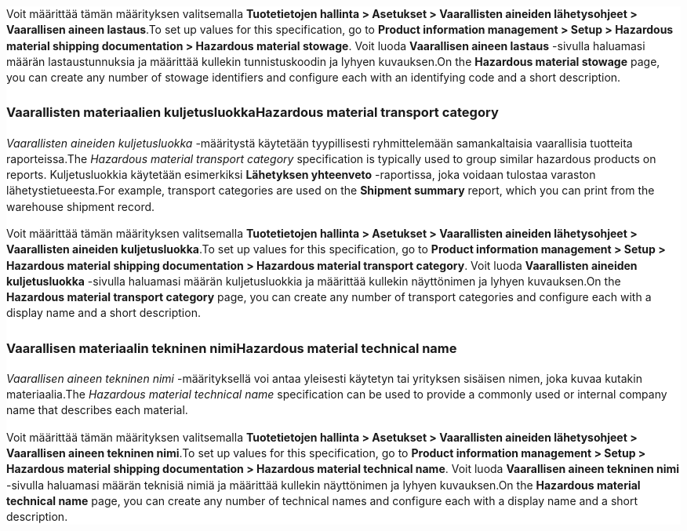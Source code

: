 <span data-ttu-id="cde9a-389">Voit määrittää tämän määrityksen valitsemalla **Tuotetietojen hallinta \> Asetukset \> Vaarallisten aineiden lähetysohjeet \> Vaarallisen aineen lastaus**.</span><span class="sxs-lookup"><span data-stu-id="cde9a-389">To set up values for this specification, go to **Product information management \> Setup \> Hazardous material shipping documentation \> Hazardous material stowage**.</span></span> <span data-ttu-id="cde9a-390">Voit luoda **Vaarallisen aineen lastaus** -sivulla haluamasi määrän lastaustunnuksia ja määrittää kullekin tunnistuskoodin ja lyhyen kuvauksen.</span><span class="sxs-lookup"><span data-stu-id="cde9a-390">On the **Hazardous material stowage** page, you can create any number of stowage identifiers and configure each with an identifying code and a short description.</span></span>

### <a name="hazardous-material-transport-category"></a><a name="transport-category"></a><span data-ttu-id="cde9a-391">Vaarallisten materiaalien kuljetusluokka</span><span class="sxs-lookup"><span data-stu-id="cde9a-391">Hazardous material transport category</span></span>

<span data-ttu-id="cde9a-392">*Vaarallisten aineiden kuljetusluokka* -määritystä käytetään tyypillisesti ryhmittelemään samankaltaisia vaarallisia tuotteita raporteissa.</span><span class="sxs-lookup"><span data-stu-id="cde9a-392">The *Hazardous material transport category* specification is typically used to group similar hazardous products on reports.</span></span> <span data-ttu-id="cde9a-393">Kuljetusluokkia käytetään esimerkiksi **Lähetyksen yhteenveto** -raportissa, joka voidaan tulostaa varaston lähetystietueesta.</span><span class="sxs-lookup"><span data-stu-id="cde9a-393">For example, transport categories are used on the **Shipment summary** report, which you can print from the warehouse shipment record.</span></span>

<span data-ttu-id="cde9a-394">Voit määrittää tämän määrityksen valitsemalla **Tuotetietojen hallinta \> Asetukset \> Vaarallisten aineiden lähetysohjeet \> Vaarallisten aineiden kuljetusluokka**.</span><span class="sxs-lookup"><span data-stu-id="cde9a-394">To set up values for this specification, go to **Product information management \> Setup \> Hazardous material shipping documentation \> Hazardous material transport category**.</span></span> <span data-ttu-id="cde9a-395">Voit luoda **Vaarallisten aineiden kuljetusluokka** -sivulla haluamasi määrän kuljetusluokkia ja määrittää kullekin näyttönimen ja lyhyen kuvauksen.</span><span class="sxs-lookup"><span data-stu-id="cde9a-395">On the **Hazardous material transport category** page, you can create any number of transport categories and configure each with a display name and a short description.</span></span>

### <a name="hazardous-material-technical-name"></a><a name="technical-name"></a><span data-ttu-id="cde9a-396">Vaarallisen materiaalin tekninen nimi</span><span class="sxs-lookup"><span data-stu-id="cde9a-396">Hazardous material technical name</span></span>

<span data-ttu-id="cde9a-397">*Vaarallisen aineen tekninen nimi* -määrityksellä voi antaa yleisesti käytetyn tai yrityksen sisäisen nimen, joka kuvaa kutakin materiaalia.</span><span class="sxs-lookup"><span data-stu-id="cde9a-397">The *Hazardous material technical name* specification can be used to provide a commonly used or internal company name that describes each material.</span></span>

<span data-ttu-id="cde9a-398">Voit määrittää tämän määrityksen valitsemalla **Tuotetietojen hallinta \> Asetukset \> Vaarallisten aineiden lähetysohjeet \> Vaarallisen aineen tekninen nimi**.</span><span class="sxs-lookup"><span data-stu-id="cde9a-398">To set up values for this specification, go to **Product information management \> Setup \> Hazardous material shipping documentation \> Hazardous material technical name**.</span></span> <span data-ttu-id="cde9a-399">Voit luoda **Vaarallisen aineen tekninen nimi** -sivulla haluamasi määrän teknisiä nimiä ja määrittää kullekin näyttönimen ja lyhyen kuvauksen.</span><span class="sxs-lookup"><span data-stu-id="cde9a-399">On the **Hazardous material technical name** page, you can create any number of technical names and configure each with a display name and a short description.</span></span>
